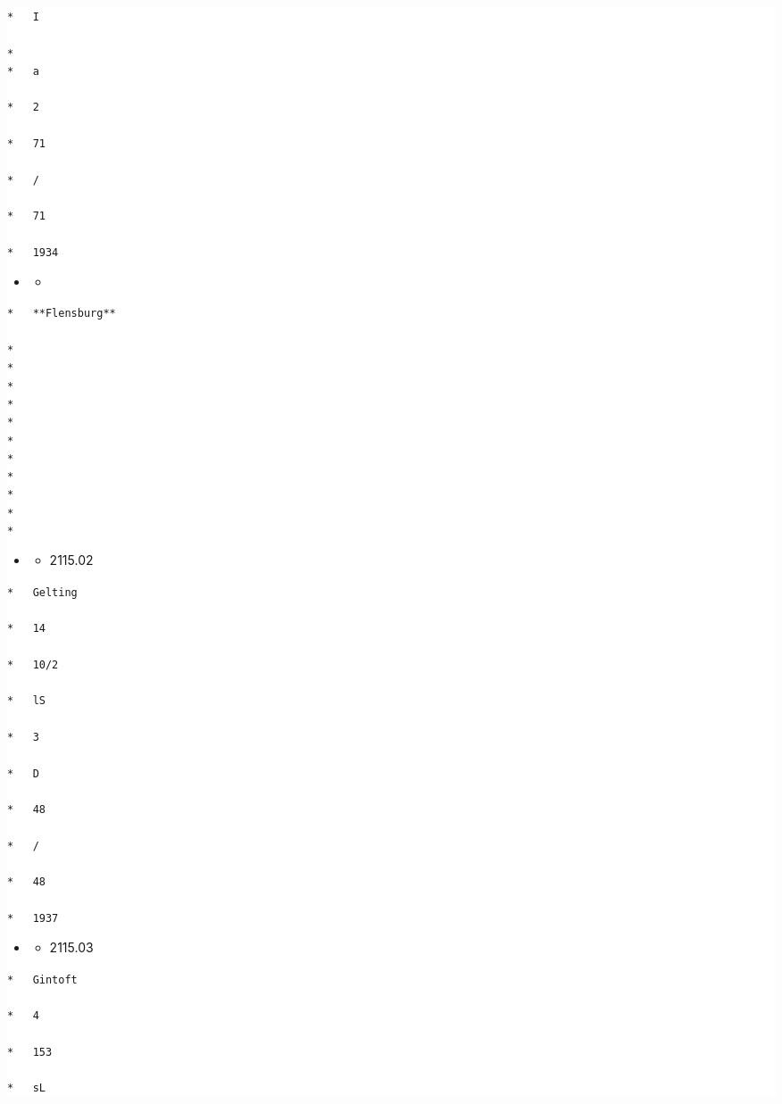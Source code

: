     *   I

    *
    *   a

    *   2

    *   71

    *   /

    *   71

    *   1934


*    *
    *   **Flensburg**

    *
    *
    *
    *
    *
    *
    *
    *
    *
    *
    *

*    *   2115.02

    *   Gelting

    *   14

    *   10/2

    *   lS

    *   3

    *   D

    *   48

    *   /

    *   48

    *   1937


*    *   2115.03

    *   Gintoft

    *   4

    *   153

    *   sL
